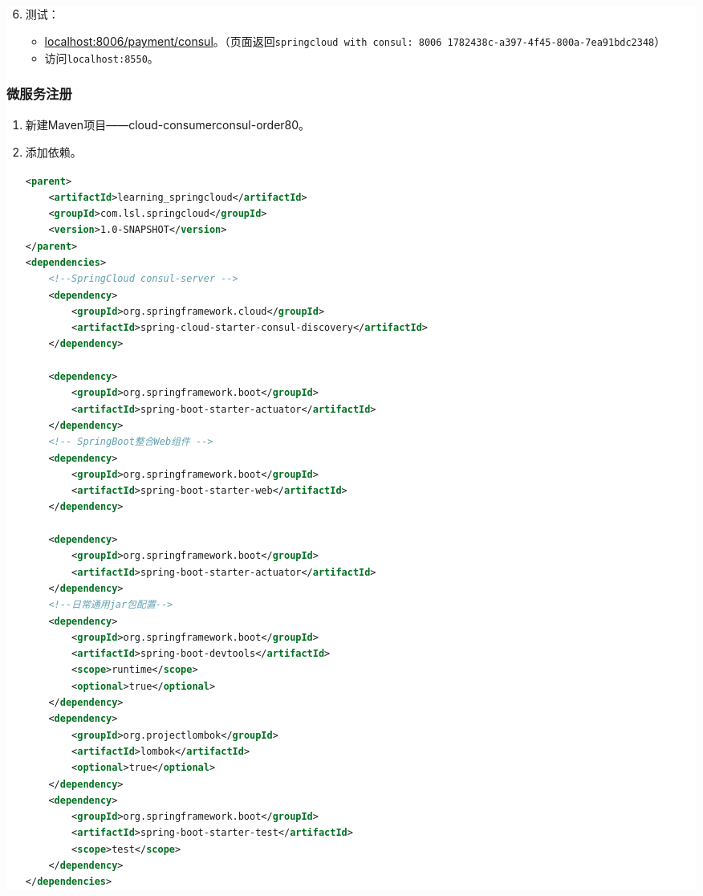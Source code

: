 6. 测试：

   - [localhost:8006/payment/consul](http://localhost:8006/payment/consul)。（页面返回`springcloud with consul: 8006 1782438c-a397-4f45-800a-7ea91bdc2348`）
   - 访问`localhost:8550`。

### 微服务注册

1. 新建Maven项目——cloud-consumerconsul-order80。

2. 添加依赖。

   ```xml
   <parent>
       <artifactId>learning_springcloud</artifactId>
       <groupId>com.lsl.springcloud</groupId>
       <version>1.0-SNAPSHOT</version>
   </parent>
   <dependencies>
       <!--SpringCloud consul-server -->
       <dependency>
           <groupId>org.springframework.cloud</groupId>
           <artifactId>spring-cloud-starter-consul-discovery</artifactId>
       </dependency>
   
       <dependency>
           <groupId>org.springframework.boot</groupId>
           <artifactId>spring-boot-starter-actuator</artifactId>
       </dependency>
       <!-- SpringBoot整合Web组件 -->
       <dependency>
           <groupId>org.springframework.boot</groupId>
           <artifactId>spring-boot-starter-web</artifactId>
       </dependency>
   
       <dependency>
           <groupId>org.springframework.boot</groupId>
           <artifactId>spring-boot-starter-actuator</artifactId>
       </dependency>
       <!--日常通用jar包配置-->
       <dependency>
           <groupId>org.springframework.boot</groupId>
           <artifactId>spring-boot-devtools</artifactId>
           <scope>runtime</scope>
           <optional>true</optional>
       </dependency>
       <dependency>
           <groupId>org.projectlombok</groupId>
           <artifactId>lombok</artifactId>
           <optional>true</optional>
       </dependency>
       <dependency>
           <groupId>org.springframework.boot</groupId>
           <artifactId>spring-boot-starter-test</artifactId>
           <scope>test</scope>
       </dependency>
   </dependencies>
   ```
